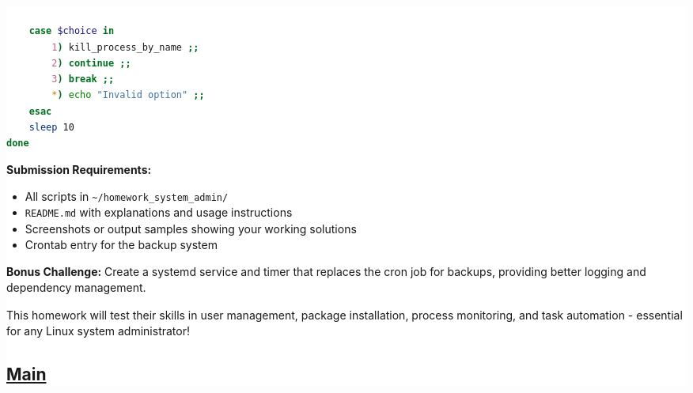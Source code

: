 ```bash
    
    case $choice in
        1) kill_process_by_name ;;
        2) continue ;;
        3) break ;;
        *) echo "Invalid option" ;;
    esac
    sleep 10
done
```

**Submission Requirements:**
- All scripts in `~/homework_system_admin/`
- `README.md` with explanations and usage instructions
- Screenshots or output samples showing your working solutions
- Crontab entry for the backup system

**Bonus Challenge:**
Create a systemd service and timer that replaces the cron job for backups, providing better logging and dependency management.

This homework will test their skills in user management, package installation, process monitoring, and task automation - essential for any Linux system administrator!

[Main](../README.md)
---